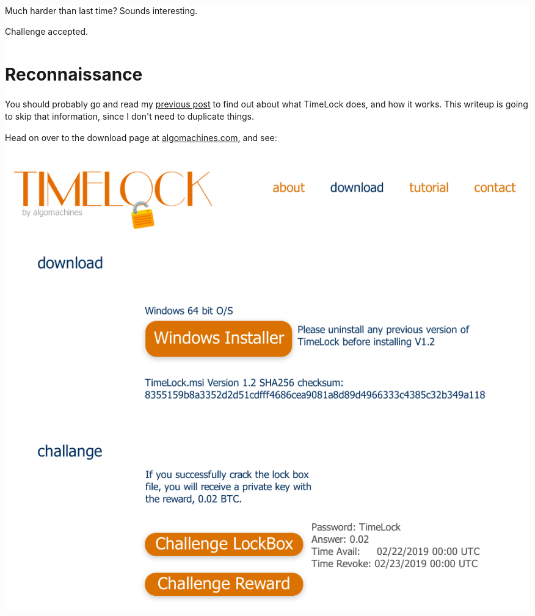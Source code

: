 Much harder than last time? Sounds interesting. 

Challenge accepted.



# Reconnaissance

You should probably go and read my [previous post](https://ruffell.nz/reverse-engineering/writeups/2019/01/18/timelock-analysis-and-vulnerability-writeup.html) to find out about what TimeLock does, and how it works. This writeup is going to skip that information, since I don't need to duplicate things.

Head on over to the download page at [algomachines.com](https://www.algomachines.com/people), and see:

![download page](/assets/images/2019_030.png)
